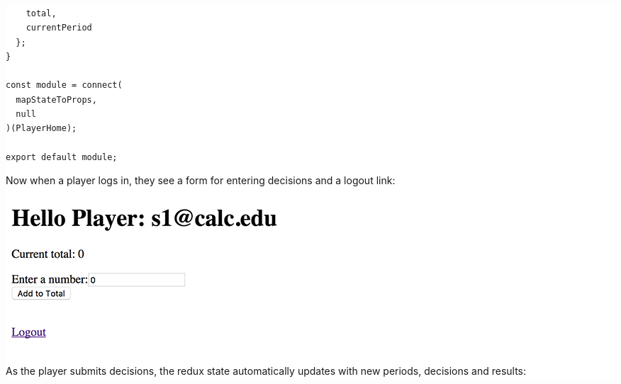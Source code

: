 ```
    total,
    currentPeriod
  };
}

const module = connect(
  mapStateToProps,
  null
)(PlayerHome);

export default module;

```

Now when a player logs in, they see a form for entering decisions and a logout link:

![](/assets/img/tutorials/single-player/Player_Home.png)

As the player submits decisions, the redux state automatically updates with new periods, decisions and results:
